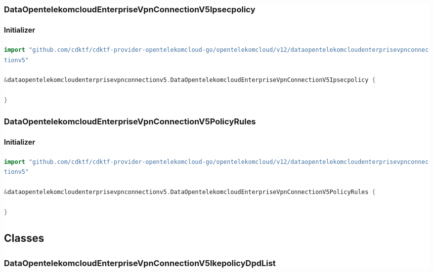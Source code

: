 
### DataOpentelekomcloudEnterpriseVpnConnectionV5Ipsecpolicy <a name="DataOpentelekomcloudEnterpriseVpnConnectionV5Ipsecpolicy" id="@cdktf/provider-opentelekomcloud.dataOpentelekomcloudEnterpriseVpnConnectionV5.DataOpentelekomcloudEnterpriseVpnConnectionV5Ipsecpolicy"></a>

#### Initializer <a name="Initializer" id="@cdktf/provider-opentelekomcloud.dataOpentelekomcloudEnterpriseVpnConnectionV5.DataOpentelekomcloudEnterpriseVpnConnectionV5Ipsecpolicy.Initializer"></a>

```go
import "github.com/cdktf/cdktf-provider-opentelekomcloud-go/opentelekomcloud/v12/dataopentelekomcloudenterprisevpnconnectionv5"

&dataopentelekomcloudenterprisevpnconnectionv5.DataOpentelekomcloudEnterpriseVpnConnectionV5Ipsecpolicy {

}
```


### DataOpentelekomcloudEnterpriseVpnConnectionV5PolicyRules <a name="DataOpentelekomcloudEnterpriseVpnConnectionV5PolicyRules" id="@cdktf/provider-opentelekomcloud.dataOpentelekomcloudEnterpriseVpnConnectionV5.DataOpentelekomcloudEnterpriseVpnConnectionV5PolicyRules"></a>

#### Initializer <a name="Initializer" id="@cdktf/provider-opentelekomcloud.dataOpentelekomcloudEnterpriseVpnConnectionV5.DataOpentelekomcloudEnterpriseVpnConnectionV5PolicyRules.Initializer"></a>

```go
import "github.com/cdktf/cdktf-provider-opentelekomcloud-go/opentelekomcloud/v12/dataopentelekomcloudenterprisevpnconnectionv5"

&dataopentelekomcloudenterprisevpnconnectionv5.DataOpentelekomcloudEnterpriseVpnConnectionV5PolicyRules {

}
```


## Classes <a name="Classes" id="Classes"></a>

### DataOpentelekomcloudEnterpriseVpnConnectionV5IkepolicyDpdList <a name="DataOpentelekomcloudEnterpriseVpnConnectionV5IkepolicyDpdList" id="@cdktf/provider-opentelekomcloud.dataOpentelekomcloudEnterpriseVpnConnectionV5.DataOpentelekomcloudEnterpriseVpnConnectionV5IkepolicyDpdList"></a>
